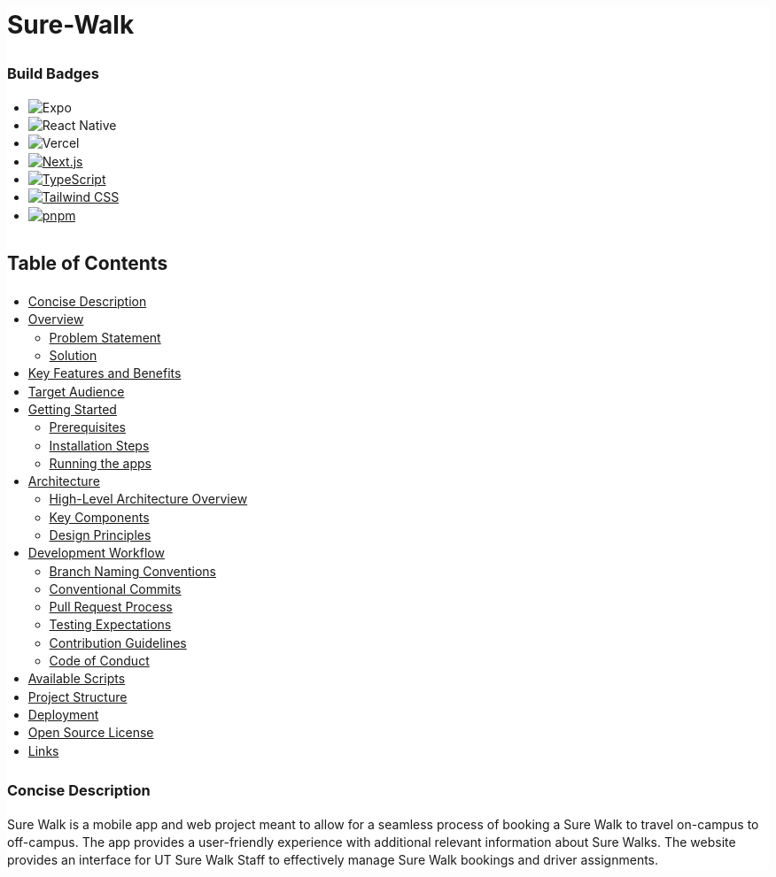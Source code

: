 # Sure-Walk

### Build Badges

* ![Expo](https://img.shields.io/badge/expo-1C1E24?style=for-the-badge&logo=expo&logoColor=#D04A37)
* ![React Native](https://img.shields.io/badge/react_native-%2320232a.svg?style=for-the-badge&logo=react&logoColor=%2361DAFB)
* ![Vercel](https://img.shields.io/badge/vercel-%23000000.svg?style=for-the-badge&logo=vercel&logoColor=white)
* [![Next.js][Next.js]][Next-url]
* [![TypeScript][TypeScript]][TypeScript-url]
* [![Tailwind CSS][Tailwind]][Tailwind-url]
* [![pnpm][pnpm]][pnpm-url]

## Table of Contents
- [Concise Description](#concise-description)
- [Overview](#overview)
  - [Problem Statement](#problem-statement)
  - [Solution](#solution)
- [Key Features and Benefits](#key-features-and-benefits)
- [Target Audience](#target-audience)
- [Getting Started](#getting-started)
  - [Prerequisites](#prerequisites)
  - [Installation Steps](#installation-steps)
  - [Running the apps](#running-the-apps)
- [Architecture](#high-level-architecture-overview)
  - [High-Level Architecture Overview](#high-level-architecture-overview)
  - [Key Components](#key-components)
  - [Design Principles](#design-principles)
- [Development Workflow](#development-workflow)
  - [Branch Naming Conventions](#branch-naming-conventions)
  - [Conventional Commits](#commit-message)
  - [Pull Request Process](#pr-process)
  - [Testing Expectations](#testing-expectations)
  - [Contribution Guidelines](#contribution-guidelines--code-of-conduct-reference)
  - [Code of Conduct](#contribution-guidelines--code-of-conduct-reference)
- [Available Scripts](#available-scripts)
- [Project Structure](#project-structure)
- [Deployment](#deployment)
- [Open Source License](#open-source-license)
- [Links](#links)


### Concise Description
Sure Walk is a mobile app and web project meant to allow for a seamless process of booking a Sure Walk to travel on-campus to off-campus. The app provides a user-friendly experience with additional relevant information about Sure Walks. The website provides an interface for UT Sure Walk Staff to effectively manage Sure Walk bookings and driver assignments.



[Next.js]: https://img.shields.io/badge/Next.js-000000?style=for-the-badge&logo=nextdotjs&logoColor=white
[Next-url]: https://nextjs.org/
[TypeScript]: https://img.shields.io/badge/TypeScript-3178C6?style=for-the-badge&logo=typescript&logoColor=white
[TypeScript-url]: https://www.typescriptlang.org/
[Tailwind]: https://img.shields.io/badge/Tailwind_CSS-38B2AC?style=for-the-badge&logo=tailwind-css&logoColor=white
[Tailwind-url]: https://tailwindcss.com/
[pnpm]: https://img.shields.io/badge/pnpm-F69220?style=for-the-badge&logo=pnpm&logoColor=white
[pnpm-url]: https://pnpm.io/
